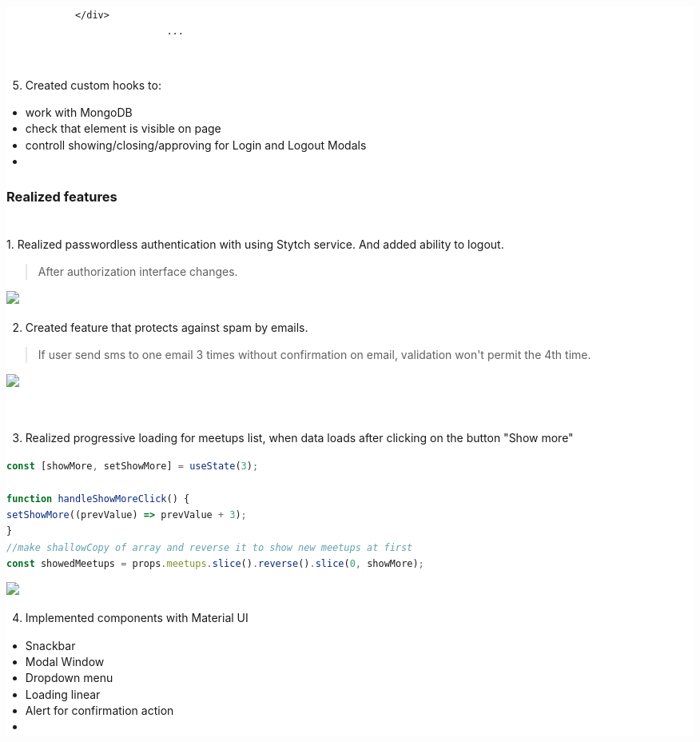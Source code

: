                 </div>
                                ...

<br>

5. Created custom hooks to:

- work with MongoDB
- check that element is visible on page
- controll showing/closing/approving for Login and Logout Modals
- 
  <br>

### Realized features

<br>
1. Realized passwordless authentication with using Stytch service. And added ability to logout.

> After authorization interface changes.

![](README.assets/autentication-logout.gif)
<br>

2. Created feature that protects against spam by emails.

> If user send sms to one email 3 times without confirmation on email, validation won't permit the 4th time.

![](README.assets/anti-spam.gif)

<br>

3.  Realized progressive loading for meetups list, when data loads after clicking on the button "Show more"

```javascript
const [showMore, setShowMore] = useState(3);

function handleShowMoreClick() {
setShowMore((prevValue) => prevValue + 3);
}
//make shallowCopy of array and reverse it to show new meetups at first
const showedMeetups = props.meetups.slice().reverse().slice(0, showMore);
```

![](README.assets/progressive-loading.gif)
<br>

4. Implemented components with Material UI

- Snackbar
- Modal Window
- Dropdown menu
- Loading linear
- Alert for confirmation action
- 
  <br>

